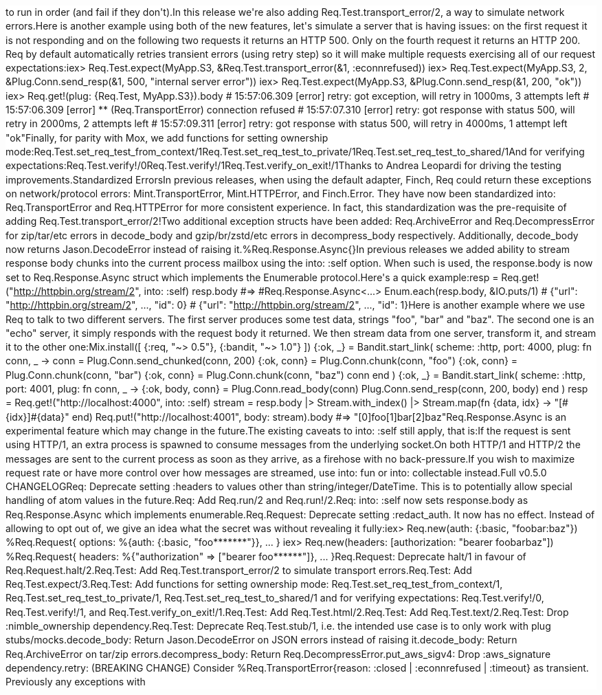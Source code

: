 to run in order (and fail if they don't).In this release we're also adding Req.Test.transport_error/2, a way to simulate network errors.Here is another example using both of the new features, let's simulate a server that is having issues: on the first request it is not responding and on the following two requests it returns an HTTP 500. Only on the fourth request it returns an HTTP 200. Req by default automatically retries transient errors (using retry step) so it will make multiple requests exercising all of our request expectations:iex> Req.Test.expect(MyApp.S3, &Req.Test.transport_error(&1, :econnrefused)) iex> Req.Test.expect(MyApp.S3, 2, &Plug.Conn.send_resp(&1, 500, "internal server error")) iex> Req.Test.expect(MyApp.S3, &Plug.Conn.send_resp(&1, 200, "ok")) iex> Req.get!(plug: {Req.Test, MyApp.S3}).body # 15:57:06.309 [error] retry: got exception, will retry in 1000ms, 3 attempts left # 15:57:06.309 [error] ** (Req.TransportError) connection refused # 15:57:07.310 [error] retry: got response with status 500, will retry in 2000ms, 2 attempts left # 15:57:09.311 [error] retry: got response with status 500, will retry in 4000ms, 1 attempt left "ok"Finally, for parity with Mox, we add functions for setting ownership mode:Req.Test.set_req_test_from_context/1Req.Test.set_req_test_to_private/1Req.Test.set_req_test_to_shared/1And for verifying expectations:Req.Test.verify!/0Req.Test.verify!/1Req.Test.verify_on_exit!/1Thanks to Andrea Leopardi for driving the testing improvements.Standardized ErrorsIn previous releases, when using the default adapter, Finch, Req could return these exceptions on network/protocol errors: Mint.TransportError, Mint.HTTPError, and Finch.Error. They have now been standardized into: Req.TransportError and Req.HTTPError for more consistent experience. In fact, this standardization was the pre-requisite of adding Req.Test.transport_error/2!Two additional exception structs have been added: Req.ArchiveError and Req.DecompressError for zip/tar/etc errors in decode_body and gzip/br/zstd/etc errors in decompress_body respectively. Additionally, decode_body now returns Jason.DecodeError instead of raising it.%Req.Response.Async{}In previous releases we added ability to stream response body chunks into the current process mailbox using the into: :self option. When such is used, the response.body is now set to Req.Response.Async struct which implements the Enumerable protocol.Here's a quick example:resp = Req.get!("http://httpbin.org/stream/2", into: :self) resp.body #=> #Req.Response.Async<...> Enum.each(resp.body, &IO.puts/1) # {"url": "http://httpbin.org/stream/2", ..., "id": 0} # {"url": "http://httpbin.org/stream/2", ..., "id": 1}Here is another example where we use Req to talk to two different servers. The first server produces some test data, strings "foo", "bar" and "baz". The second one is an "echo" server, it simply responds with the request body it returned. We then stream data from one server, transform it, and stream it to the other one:Mix.install([ {:req, "~> 0.5"}, {:bandit, "~> 1.0"} ]) {:ok, _} = Bandit.start_link( scheme: :http, port: 4000, plug: fn conn, _ -> conn = Plug.Conn.send_chunked(conn, 200) {:ok, conn} = Plug.Conn.chunk(conn, "foo") {:ok, conn} = Plug.Conn.chunk(conn, "bar") {:ok, conn} = Plug.Conn.chunk(conn, "baz") conn end ) {:ok, _} = Bandit.start_link( scheme: :http, port: 4001, plug: fn conn, _ -> {:ok, body, conn} = Plug.Conn.read_body(conn) Plug.Conn.send_resp(conn, 200, body) end ) resp = Req.get!("http://localhost:4000", into: :self) stream = resp.body |> Stream.with_index() |> Stream.map(fn {data, idx} -> "[#{idx}]#{data}" end) Req.put!("http://localhost:4001", body: stream).body #=> "[0]foo[1]bar[2]baz"Req.Response.Async is an experimental feature which may change in the future.The existing caveats to into: :self still apply, that is:If the request is sent using HTTP/1, an extra process is spawned to consume messages from the underlying socket.On both HTTP/1 and HTTP/2 the messages are sent to the current process as soon as they arrive, as a firehose with no back-pressure.If you wish to maximize request rate or have more control over how messages are streamed, use into: fun or into: collectable instead.Full v0.5.0 CHANGELOGReq: Deprecate setting :headers to values other than string/integer/DateTime. This is to potentially allow special handling of atom values in the future.Req: Add Req.run/2 and Req.run!/2.Req: into: :self now sets response.body as Req.Response.Async which implements enumerable.Req.Request: Deprecate setting :redact_auth. It now has no effect. Instead of allowing to opt out of, we give an idea what the secret was without revealing it fully:iex> Req.new(auth: {:basic, "foobar:baz"}) %Req.Request{ options: %{auth: {:basic, "foo*******"}}, ... } iex> Req.new(headers: [authorization: "bearer foobarbaz"]) %Req.Request{ headers: %{"authorization" => ["bearer foo******"]}, ... }Req.Request: Deprecate halt/1 in favour of Req.Request.halt/2.Req.Test: Add Req.Test.transport_error/2 to simulate transport errors.Req.Test: Add Req.Test.expect/3.Req.Test: Add functions for setting ownership mode: Req.Test.set_req_test_from_context/1, Req.Test.set_req_test_to_private/1, Req.Test.set_req_test_to_shared/1 and for verifying expectations: Req.Test.verify!/0, Req.Test.verify!/1, and Req.Test.verify_on_exit!/1.Req.Test: Add Req.Test.html/2.Req.Test: Add Req.Test.text/2.Req.Test: Drop :nimble_ownership dependency.Req.Test: Deprecate Req.Test.stub/1, i.e. the intended use case is to only work with plug stubs/mocks.decode_body: Return Jason.DecodeError on JSON errors instead of raising it.decode_body: Return Req.ArchiveError on tar/zip errors.decompress_body: Return Req.DecompressError.put_aws_sigv4: Drop :aws_signature dependency.retry: (BREAKING CHANGE) Consider %Req.TransportError{reason: :closed | :econnrefused | :timeout} as transient. Previously any exceptions with